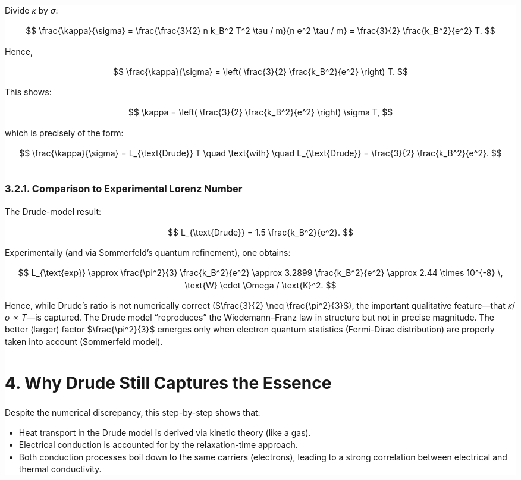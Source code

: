 Divide $\kappa$ by $\sigma$:

$$
\frac{\kappa}{\sigma} = \frac{\frac{3}{2} n k_B^2 T^2 \tau / m}{n e^2 \tau / m} = \frac{3}{2} \frac{k_B^2}{e^2} T.
$$

Hence,

$$
\frac{\kappa}{\sigma} = \left( \frac{3}{2} \frac{k_B^2}{e^2} \right) T.
$$

This shows:

$$
\kappa = \left( \frac{3}{2} \frac{k_B^2}{e^2} \right) \sigma T,
$$

which is precisely of the form:

$$
\frac{\kappa}{\sigma} = L_{\text{Drude}} T \quad \text{with} \quad L_{\text{Drude}} = \frac{3}{2} \frac{k_B^2}{e^2}.
$$

---

### 3.2.1. Comparison to Experimental Lorenz Number

The Drude-model result:

$$
L_{\text{Drude}} = 1.5 \frac{k_B^2}{e^2}.
$$

Experimentally (and via Sommerfeld’s quantum refinement), one obtains:

$$
L_{\text{exp}} \approx \frac{\pi^2}{3} \frac{k_B^2}{e^2} \approx 3.2899 \frac{k_B^2}{e^2} \approx 2.44 \times 10^{-8} \, \text{W} \cdot \Omega / \text{K}^2.
$$

Hence, while Drude’s ratio is not numerically correct ($\frac{3}{2} \neq \frac{\pi^2}{3}$), the important qualitative feature—that $\kappa/\sigma \propto T$—is captured. The Drude model “reproduces” the Wiedemann–Franz law in structure but not in precise magnitude. The better (larger) factor $\frac{\pi^2}{3}$ emerges only when electron quantum statistics (Fermi-Dirac distribution) are properly taken into account (Sommerfeld model).

# 4. Why Drude Still Captures the Essence

Despite the numerical discrepancy, this step-by-step shows that:

- Heat transport in the Drude model is derived via kinetic theory (like a gas).
- Electrical conduction is accounted for by the relaxation-time approach.
- Both conduction processes boil down to the same carriers (electrons), leading to a strong correlation between electrical and thermal conductivity.
